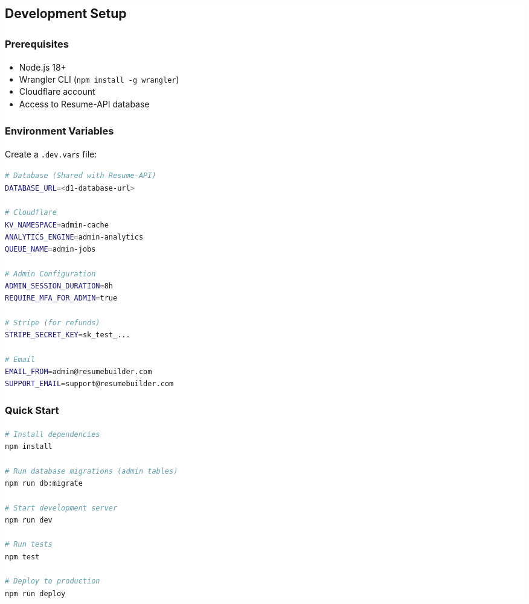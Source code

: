 ## Development Setup

### Prerequisites
- Node.js 18+
- Wrangler CLI (`npm install -g wrangler`)
- Cloudflare account
- Access to Resume-API database

### Environment Variables

Create a `.dev.vars` file:

```bash
# Database (Shared with Resume-API)
DATABASE_URL=<d1-database-url>

# Cloudflare
KV_NAMESPACE=admin-cache
ANALYTICS_ENGINE=admin-analytics
QUEUE_NAME=admin-jobs

# Admin Configuration
ADMIN_SESSION_DURATION=8h
REQUIRE_MFA_FOR_ADMIN=true

# Stripe (for refunds)
STRIPE_SECRET_KEY=sk_test_...

# Email
EMAIL_FROM=admin@resumebuilder.com
SUPPORT_EMAIL=support@resumebuilder.com
```

### Quick Start

```bash
# Install dependencies
npm install

# Run database migrations (admin tables)
npm run db:migrate

# Start development server
npm run dev

# Run tests
npm test

# Deploy to production
npm run deploy
```
